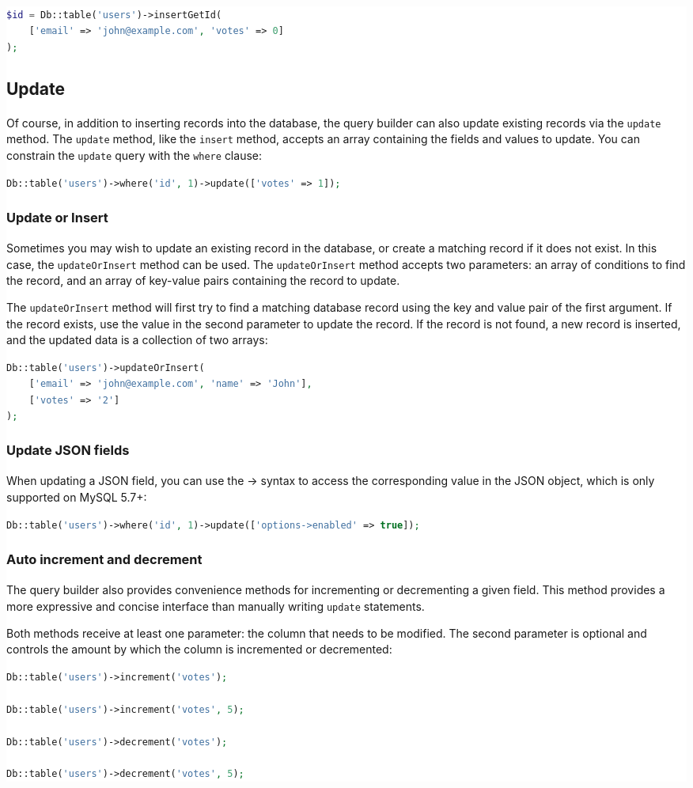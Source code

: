 ```php
$id = Db::table('users')->insertGetId(
    ['email' => 'john@example.com', 'votes' => 0]
);
```

## Update

Of course, in addition to inserting records into the database, the query builder can also update existing records via the `update` method. The `update` method, like the `insert` method, accepts an array containing the fields and values to update. You can constrain the `update` query with the `where` clause:

```php
Db::table('users')->where('id', 1)->update(['votes' => 1]);
```

### Update or Insert

Sometimes you may wish to update an existing record in the database, or create a matching record if it does not exist. In this case, the `updateOrInsert` method can be used. The `updateOrInsert` method accepts two parameters: an array of conditions to find the record, and an array of key-value pairs containing the record to update.

The `updateOrInsert` method will first try to find a matching database record using the key and value pair of the first argument. If the record exists, use the value in the second parameter to update the record. If the record is not found, a new record is inserted, and the updated data is a collection of two arrays:

```php
Db::table('users')->updateOrInsert(
    ['email' => 'john@example.com', 'name' => 'John'],
    ['votes' => '2']
);
```

### Update JSON fields

When updating a JSON field, you can use the -> syntax to access the corresponding value in the JSON object, which is only supported on MySQL 5.7+:

```php
Db::table('users')->where('id', 1)->update(['options->enabled' => true]);
```

### Auto increment and decrement

The query builder also provides convenience methods for incrementing or decrementing a given field. This method provides a more expressive and concise interface than manually writing `update` statements.

Both methods receive at least one parameter: the column that needs to be modified. The second parameter is optional and controls the amount by which the column is incremented or decremented:

```php
Db::table('users')->increment('votes');

Db::table('users')->increment('votes', 5);

Db::table('users')->decrement('votes');

Db::table('users')->decrement('votes', 5);
```

